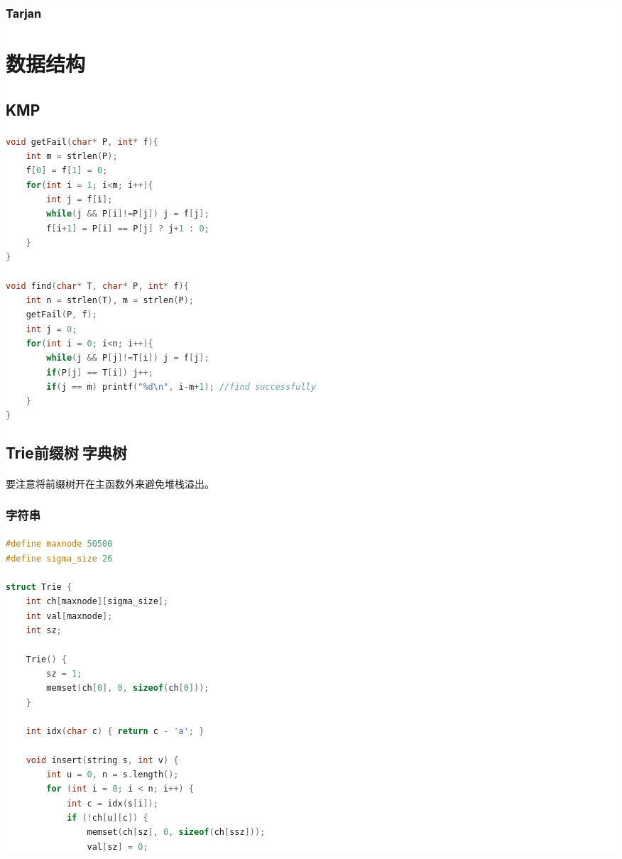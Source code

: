 ### Tarjan





# 数据结构



## KMP

```cpp
void getFail(char* P, int* f){
    int m = strlen(P);
    f[0] = f[1] = 0;
    for(int i = 1; i<m; i++){
        int j = f[i];
        while(j && P[i]!=P[j]) j = f[j];
        f[i+1] = P[i] == P[j] ? j+1 : 0;
    }
}

void find(char* T, char* P, int* f){
    int n = strlen(T), m = strlen(P);
    getFail(P, f);
    int j = 0;
    for(int i = 0; i<n; i++){
        while(j && P[j]!=T[i]) j = f[j];
        if(P[j] == T[i]) j++;
        if(j == m) printf("%d\n", i-m+1); //find successfully
    }
}
```



## Trie前缀树 字典树

要注意将前缀树开在主函数外来避免堆栈溢出。

### 字符串

```cpp
#define maxnode 50500
#define sigma_size 26

struct Trie {
    int ch[maxnode][sigma_size];
    int val[maxnode];
    int sz;

    Trie() {
        sz = 1;
        memset(ch[0], 0, sizeof(ch[0]));
    }

    int idx(char c) { return c - 'a'; }

    void insert(string s, int v) {
        int u = 0, n = s.length();
        for (int i = 0; i < n; i++) {
            int c = idx(s[i]);
            if (!ch[u][c]) {
                memset(ch[sz], 0, sizeof(ch[ssz]));
                val[sz] = 0;
```